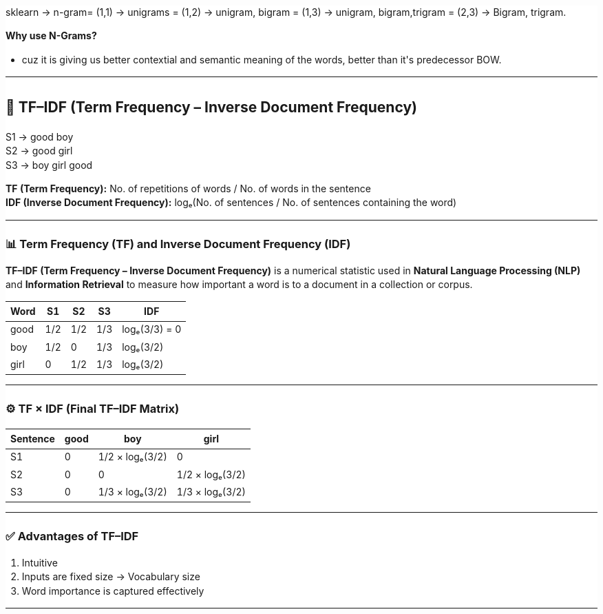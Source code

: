 sklearn → n-gram= (1,1) → unigrams
  = (1,2) → unigram, bigram
  = (1,3) → unigram, bigram,trigram
  = (2,3) → Bigram, trigram.


**Why use N-Grams?**
-   cuz it is giving us better contextial and semantic meaning of the words, better than it's predecessor BOW.

---

## 🧮 TF–IDF (Term Frequency – Inverse Document Frequency)

S1 → good boy  
S2 → good girl  
S3 → boy girl good  

**TF (Term Frequency):** No. of repetitions of words / No. of words in the sentence  
**IDF (Inverse Document Frequency):** logₑ(No. of sentences / No. of sentences containing the word)

---

### 📊 Term Frequency (TF) and Inverse Document Frequency (IDF)

**TF–IDF (Term Frequency – Inverse Document Frequency)** is a numerical statistic used in **Natural Language Processing (NLP)** and **Information Retrieval** to measure how important a word is to a document in a collection or corpus.




| Word | S1 | S2 | S3 | IDF |
|------|----|----|----|-----|
| good | 1/2 | 1/2 | 1/3 | logₑ(3/3) = 0 |
| boy  | 1/2 | 0 | 1/3 | logₑ(3/2) |
| girl | 0 | 1/2 | 1/3 | logₑ(3/2) |

---

### ⚙️ TF × IDF (Final TF–IDF Matrix)

| Sentence | good | boy | girl |
|-----------|------|-----|------|
| S1 | 0 | 1/2 × logₑ(3/2) | 0 |
| S2 | 0 | 0 | 1/2 × logₑ(3/2) |
| S3 | 0 | 1/3 × logₑ(3/2) | 1/3 × logₑ(3/2) |

---

### ✅ Advantages of TF–IDF
1. Intuitive  
2. Inputs are fixed size → Vocabulary size  
3. Word importance is captured effectively  

---